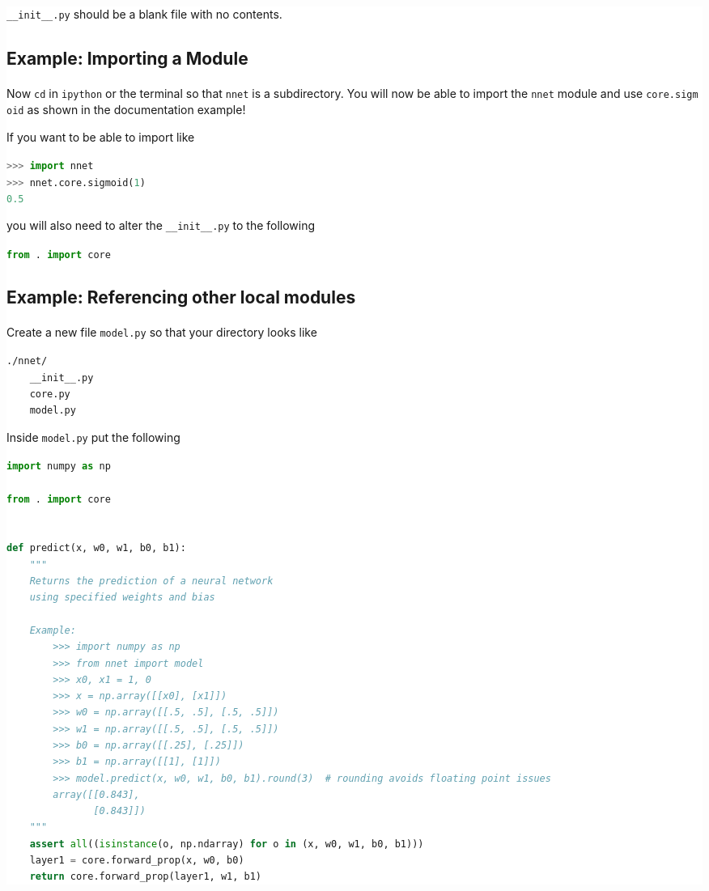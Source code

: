 `__init__.py` should be a blank file with no contents.


## Example: Importing a Module

Now `cd` in `ipython` or the terminal so that `nnet` is a subdirectory. You will now be able to import the `nnet` module and use `core.sigmoid` as shown in the documentation example!

If you want to be able to import like
```python
>>> import nnet
>>> nnet.core.sigmoid(1)
0.5
```
you will also need to alter the `__init__.py` to the following

```python
from . import core
```

## Example: Referencing other local modules
Create a new file `model.py` so that your directory looks like

```
./nnet/
    __init__.py
    core.py
    model.py
```

Inside `model.py` put the following

```python
import numpy as np

from . import core


def predict(x, w0, w1, b0, b1):
    """
    Returns the prediction of a neural network
    using specified weights and bias

    Example:
        >>> import numpy as np
        >>> from nnet import model
        >>> x0, x1 = 1, 0
        >>> x = np.array([[x0], [x1]])
        >>> w0 = np.array([[.5, .5], [.5, .5]])
        >>> w1 = np.array([[.5, .5], [.5, .5]])
        >>> b0 = np.array([[.25], [.25]])
        >>> b1 = np.array([[1], [1]])
        >>> model.predict(x, w0, w1, b0, b1).round(3)  # rounding avoids floating point issues
        array([[0.843],
               [0.843]])
    """
    assert all((isinstance(o, np.ndarray) for o in (x, w0, w1, b0, b1)))
    layer1 = core.forward_prop(x, w0, b0)
    return core.forward_prop(layer1, w1, b1)
```
